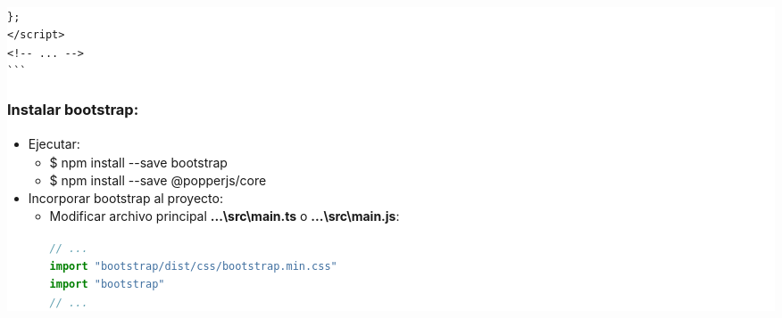     };
    </script>
    <!-- ... -->
    ```
### Instalar bootstrap:
+ Ejecutar:
    + $ npm install --save bootstrap
    + $ npm install --save @popperjs/core
+ Incorporar bootstrap al proyecto:
    + Modificar archivo principal **...\src\main.ts** o **...\src\main.js**:
        ```js
        // ...
        import "bootstrap/dist/css/bootstrap.min.css"
        import "bootstrap"
        // ...
        ```
